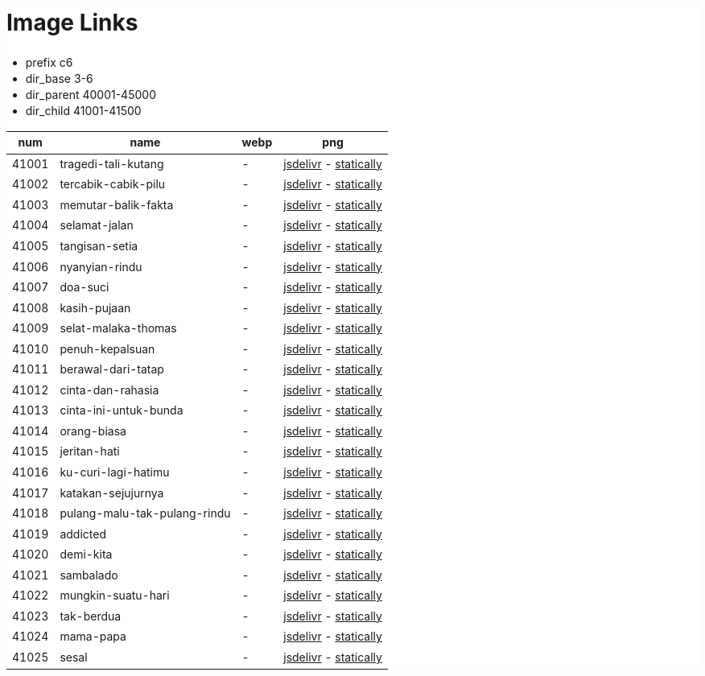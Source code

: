 # Image Links

- prefix c6
- dir_base 3-6
- dir_parent 40001-45000
- dir_child 41001-41500

|  num  | name | webp | png |
|-------|------|------|-----|
|41001|tragedi-tali-kutang| - |[jsdelivr](https://cdn.jsdelivr.net/gh/dbchord/c6-3-6/40001-45000/41001-41500/tragedi-tali-kutang.png) - [statically](https://cdn.statically.io/gh/dbchord/c6-3-6/i/40001-45000/41001-41500/tragedi-tali-kutang.png)|
|41002|tercabik-cabik-pilu| - |[jsdelivr](https://cdn.jsdelivr.net/gh/dbchord/c6-3-6/40001-45000/41001-41500/tercabik-cabik-pilu.png) - [statically](https://cdn.statically.io/gh/dbchord/c6-3-6/i/40001-45000/41001-41500/tercabik-cabik-pilu.png)|
|41003|memutar-balik-fakta| - |[jsdelivr](https://cdn.jsdelivr.net/gh/dbchord/c6-3-6/40001-45000/41001-41500/memutar-balik-fakta.png) - [statically](https://cdn.statically.io/gh/dbchord/c6-3-6/i/40001-45000/41001-41500/memutar-balik-fakta.png)|
|41004|selamat-jalan| - |[jsdelivr](https://cdn.jsdelivr.net/gh/dbchord/c6-3-6/40001-45000/41001-41500/selamat-jalan.png) - [statically](https://cdn.statically.io/gh/dbchord/c6-3-6/i/40001-45000/41001-41500/selamat-jalan.png)|
|41005|tangisan-setia| - |[jsdelivr](https://cdn.jsdelivr.net/gh/dbchord/c6-3-6/40001-45000/41001-41500/tangisan-setia.png) - [statically](https://cdn.statically.io/gh/dbchord/c6-3-6/i/40001-45000/41001-41500/tangisan-setia.png)|
|41006|nyanyian-rindu| - |[jsdelivr](https://cdn.jsdelivr.net/gh/dbchord/c6-3-6/40001-45000/41001-41500/nyanyian-rindu.png) - [statically](https://cdn.statically.io/gh/dbchord/c6-3-6/i/40001-45000/41001-41500/nyanyian-rindu.png)|
|41007|doa-suci| - |[jsdelivr](https://cdn.jsdelivr.net/gh/dbchord/c6-3-6/40001-45000/41001-41500/doa-suci.png) - [statically](https://cdn.statically.io/gh/dbchord/c6-3-6/i/40001-45000/41001-41500/doa-suci.png)|
|41008|kasih-pujaan| - |[jsdelivr](https://cdn.jsdelivr.net/gh/dbchord/c6-3-6/40001-45000/41001-41500/kasih-pujaan.png) - [statically](https://cdn.statically.io/gh/dbchord/c6-3-6/i/40001-45000/41001-41500/kasih-pujaan.png)|
|41009|selat-malaka-thomas| - |[jsdelivr](https://cdn.jsdelivr.net/gh/dbchord/c6-3-6/40001-45000/41001-41500/selat-malaka-thomas.png) - [statically](https://cdn.statically.io/gh/dbchord/c6-3-6/i/40001-45000/41001-41500/selat-malaka-thomas.png)|
|41010|penuh-kepalsuan| - |[jsdelivr](https://cdn.jsdelivr.net/gh/dbchord/c6-3-6/40001-45000/41001-41500/penuh-kepalsuan.png) - [statically](https://cdn.statically.io/gh/dbchord/c6-3-6/i/40001-45000/41001-41500/penuh-kepalsuan.png)|
|41011|berawal-dari-tatap| - |[jsdelivr](https://cdn.jsdelivr.net/gh/dbchord/c6-3-6/40001-45000/41001-41500/berawal-dari-tatap.png) - [statically](https://cdn.statically.io/gh/dbchord/c6-3-6/i/40001-45000/41001-41500/berawal-dari-tatap.png)|
|41012|cinta-dan-rahasia| - |[jsdelivr](https://cdn.jsdelivr.net/gh/dbchord/c6-3-6/40001-45000/41001-41500/cinta-dan-rahasia.png) - [statically](https://cdn.statically.io/gh/dbchord/c6-3-6/i/40001-45000/41001-41500/cinta-dan-rahasia.png)|
|41013|cinta-ini-untuk-bunda| - |[jsdelivr](https://cdn.jsdelivr.net/gh/dbchord/c6-3-6/40001-45000/41001-41500/cinta-ini-untuk-bunda.png) - [statically](https://cdn.statically.io/gh/dbchord/c6-3-6/i/40001-45000/41001-41500/cinta-ini-untuk-bunda.png)|
|41014|orang-biasa| - |[jsdelivr](https://cdn.jsdelivr.net/gh/dbchord/c6-3-6/40001-45000/41001-41500/orang-biasa.png) - [statically](https://cdn.statically.io/gh/dbchord/c6-3-6/i/40001-45000/41001-41500/orang-biasa.png)|
|41015|jeritan-hati| - |[jsdelivr](https://cdn.jsdelivr.net/gh/dbchord/c6-3-6/40001-45000/41001-41500/jeritan-hati.png) - [statically](https://cdn.statically.io/gh/dbchord/c6-3-6/i/40001-45000/41001-41500/jeritan-hati.png)|
|41016|ku-curi-lagi-hatimu| - |[jsdelivr](https://cdn.jsdelivr.net/gh/dbchord/c6-3-6/40001-45000/41001-41500/ku-curi-lagi-hatimu.png) - [statically](https://cdn.statically.io/gh/dbchord/c6-3-6/i/40001-45000/41001-41500/ku-curi-lagi-hatimu.png)|
|41017|katakan-sejujurnya| - |[jsdelivr](https://cdn.jsdelivr.net/gh/dbchord/c6-3-6/40001-45000/41001-41500/katakan-sejujurnya.png) - [statically](https://cdn.statically.io/gh/dbchord/c6-3-6/i/40001-45000/41001-41500/katakan-sejujurnya.png)|
|41018|pulang-malu-tak-pulang-rindu| - |[jsdelivr](https://cdn.jsdelivr.net/gh/dbchord/c6-3-6/40001-45000/41001-41500/pulang-malu-tak-pulang-rindu.png) - [statically](https://cdn.statically.io/gh/dbchord/c6-3-6/i/40001-45000/41001-41500/pulang-malu-tak-pulang-rindu.png)|
|41019|addicted| - |[jsdelivr](https://cdn.jsdelivr.net/gh/dbchord/c6-3-6/40001-45000/41001-41500/addicted.png) - [statically](https://cdn.statically.io/gh/dbchord/c6-3-6/i/40001-45000/41001-41500/addicted.png)|
|41020|demi-kita| - |[jsdelivr](https://cdn.jsdelivr.net/gh/dbchord/c6-3-6/40001-45000/41001-41500/demi-kita.png) - [statically](https://cdn.statically.io/gh/dbchord/c6-3-6/i/40001-45000/41001-41500/demi-kita.png)|
|41021|sambalado| - |[jsdelivr](https://cdn.jsdelivr.net/gh/dbchord/c6-3-6/40001-45000/41001-41500/sambalado.png) - [statically](https://cdn.statically.io/gh/dbchord/c6-3-6/i/40001-45000/41001-41500/sambalado.png)|
|41022|mungkin-suatu-hari| - |[jsdelivr](https://cdn.jsdelivr.net/gh/dbchord/c6-3-6/40001-45000/41001-41500/mungkin-suatu-hari.png) - [statically](https://cdn.statically.io/gh/dbchord/c6-3-6/i/40001-45000/41001-41500/mungkin-suatu-hari.png)|
|41023|tak-berdua| - |[jsdelivr](https://cdn.jsdelivr.net/gh/dbchord/c6-3-6/40001-45000/41001-41500/tak-berdua.png) - [statically](https://cdn.statically.io/gh/dbchord/c6-3-6/i/40001-45000/41001-41500/tak-berdua.png)|
|41024|mama-papa| - |[jsdelivr](https://cdn.jsdelivr.net/gh/dbchord/c6-3-6/40001-45000/41001-41500/mama-papa.png) - [statically](https://cdn.statically.io/gh/dbchord/c6-3-6/i/40001-45000/41001-41500/mama-papa.png)|
|41025|sesal| - |[jsdelivr](https://cdn.jsdelivr.net/gh/dbchord/c6-3-6/40001-45000/41001-41500/sesal.png) - [statically](https://cdn.statically.io/gh/dbchord/c6-3-6/i/40001-45000/41001-41500/sesal.png)|